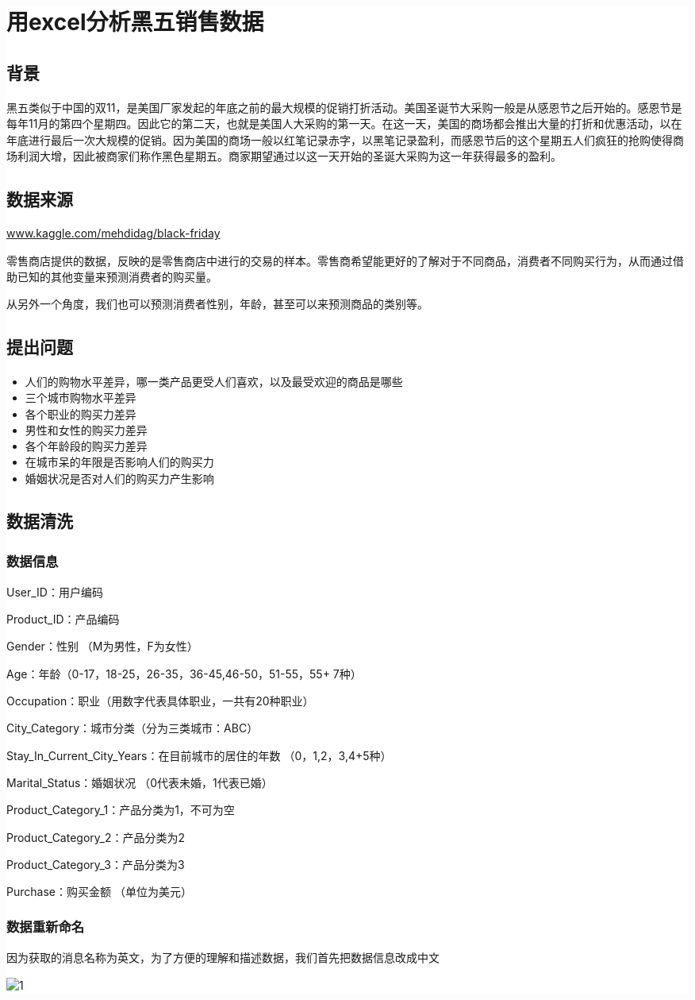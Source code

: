 ﻿# 用excel分析黑五销售数据
## 背景 
黑五类似于中国的双11，是美国厂家发起的年底之前的最大规模的促销打折活动。美国圣诞节大采购一般是从感恩节之后开始的。感恩节是每年11月的第四个星期四。因此它的第二天，也就是美国人大采购的第一天。在这一天，美国的商场都会推出大量的打折和优惠活动，以在年底进行最后一次大规模的促销。因为美国的商场一般以红笔记录赤字，以黑笔记录盈利，而感恩节后的这个星期五人们疯狂的抢购使得商场利润大增，因此被商家们称作黑色星期五。商家期望通过以这一天开始的圣诞大采购为这一年获得最多的盈利。

## 数据来源
www.kaggle.com/mehdidag/black-friday

零售商店提供的数据，反映的是零售商店中进行的交易的样本。零售商希望能更好的了解对于不同商品，消费者不同购买行为，从而通过借助已知的其他变量来预测消费者的购买量。

从另外一个角度，我们也可以预测消费者性别，年龄，甚至可以来预测商品的类别等。

## 提出问题
- 人们的购物水平差异，哪一类产品更受人们喜欢，以及最受欢迎的商品是哪些
- 三个城市购物水平差异
- 各个职业的购买力差异
- 男性和女性的购买力差异
- 各个年龄段的购买力差异
- 在城市呆的年限是否影响人们的购买力
- 婚姻状况是否对人们的购买力产生影响


## 数据清洗

### 数据信息
User_ID：用户编码

Product_ID：产品编码

Gender：性别 （M为男性，F为女性）

Age：年龄（0-17，18-25，26-35，36-45,46-50，51-55，55+ 7种）

Occupation：职业（用数字代表具体职业，一共有20种职业）

City_Category：城市分类（分为三类城市：ABC）

Stay_In_Current_City_Years：在目前城市的居住的年数 （0，1,2，3,4+5种）

Marital_Status：婚姻状况 （0代表未婚，1代表已婚）

Product_Category_1：产品分类为1，不可为空

Product_Category_2：产品分类为2

Product_Category_3：产品分类为3

Purchase：购买金额 （单位为美元）

### 数据重新命名

因为获取的消息名称为英文，为了方便的理解和描述数据，我们首先把数据信息改成中文

![1](https://raw.githubusercontent.com/mayu1031/CS_Notes/master/doc/%E6%9C%BA%E5%99%A8%E5%AD%A6%E4%B9%A0/%E6%A1%88%E4%BE%8B%E5%88%86%E6%9E%90/%E9%BB%91%E4%BA%94excel/1.jpg)

